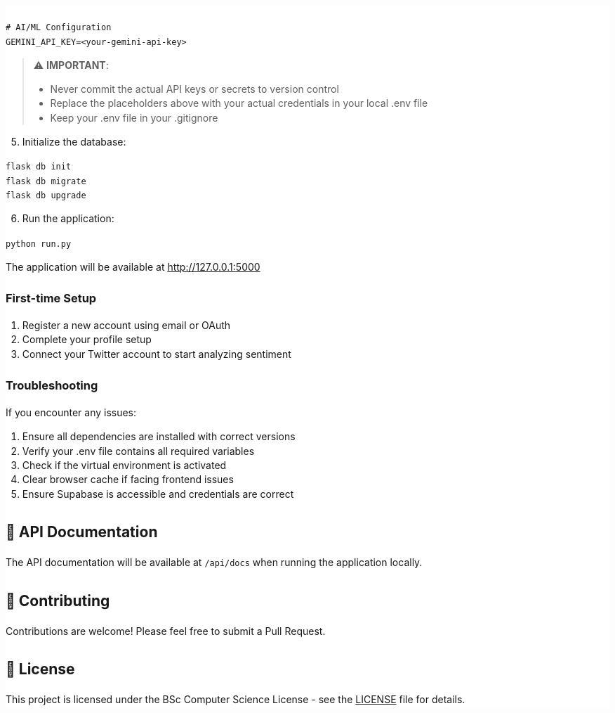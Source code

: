 ```env

# AI/ML Configuration
GEMINI_API_KEY=<your-gemini-api-key>
```

> ⚠️ **IMPORTANT**:
>
> - Never commit the actual API keys or secrets to version control
> - Replace the placeholders above with your actual credentials in your local .env file
> - Keep your .env file in your .gitignore

5. Initialize the database:

```bash
flask db init
flask db migrate
flask db upgrade
```

6. Run the application:

```bash
python run.py
```

The application will be available at http://127.0.0.1:5000

### First-time Setup

1. Register a new account using email or OAuth
2. Complete your profile setup
3. Connect your Twitter account to start analyzing sentiment

### Troubleshooting

If you encounter any issues:

1. Ensure all dependencies are installed with correct versions
2. Verify your .env file contains all required variables
3. Check if the virtual environment is activated
4. Clear browser cache if facing frontend issues
5. Ensure Supabase is accessible and credentials are correct

## 📝 API Documentation

The API documentation will be available at `/api/docs` when running the application locally.

## 🤝 Contributing

Contributions are welcome! Please feel free to submit a Pull Request.

## 📄 License

This project is licensed under the BSc Computer Science License - see the [LICENSE](LICENSE) file for details.
